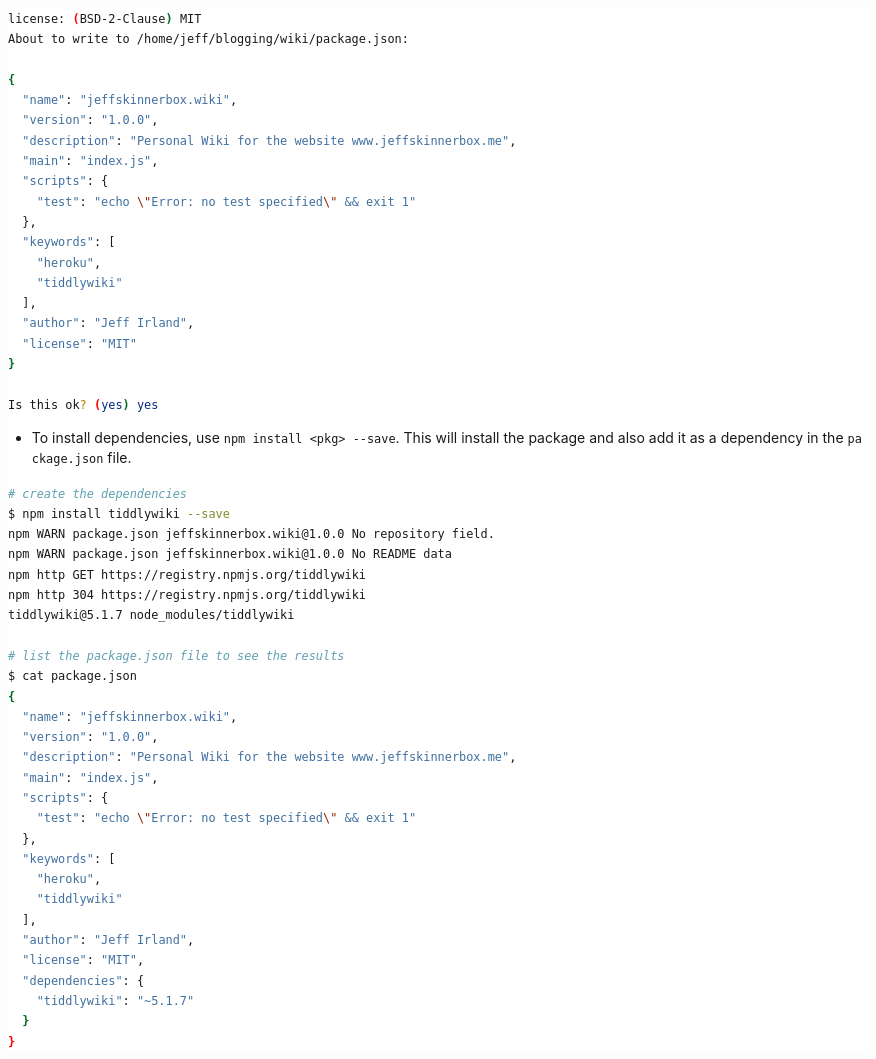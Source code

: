 ```bash
license: (BSD-2-Clause) MIT
About to write to /home/jeff/blogging/wiki/package.json:

{
  "name": "jeffskinnerbox.wiki",
  "version": "1.0.0",
  "description": "Personal Wiki for the website www.jeffskinnerbox.me",
  "main": "index.js",
  "scripts": {
    "test": "echo \"Error: no test specified\" && exit 1"
  },
  "keywords": [
    "heroku",
    "tiddlywiki"
  ],
  "author": "Jeff Irland",
  "license": "MIT"
}

Is this ok? (yes) yes
```

* To install dependencies, use `npm install <pkg> --save`.
This will install the package and also add it as a dependency in the `package.json` file.

```bash
# create the dependencies
$ npm install tiddlywiki --save
npm WARN package.json jeffskinnerbox.wiki@1.0.0 No repository field.
npm WARN package.json jeffskinnerbox.wiki@1.0.0 No README data
npm http GET https://registry.npmjs.org/tiddlywiki
npm http 304 https://registry.npmjs.org/tiddlywiki
tiddlywiki@5.1.7 node_modules/tiddlywiki

# list the package.json file to see the results
$ cat package.json
{
  "name": "jeffskinnerbox.wiki",
  "version": "1.0.0",
  "description": "Personal Wiki for the website www.jeffskinnerbox.me",
  "main": "index.js",
  "scripts": {
    "test": "echo \"Error: no test specified\" && exit 1"
  },
  "keywords": [
    "heroku",
    "tiddlywiki"
  ],
  "author": "Jeff Irland",
  "license": "MIT",
  "dependencies": {
    "tiddlywiki": "~5.1.7"
  }
}
```
